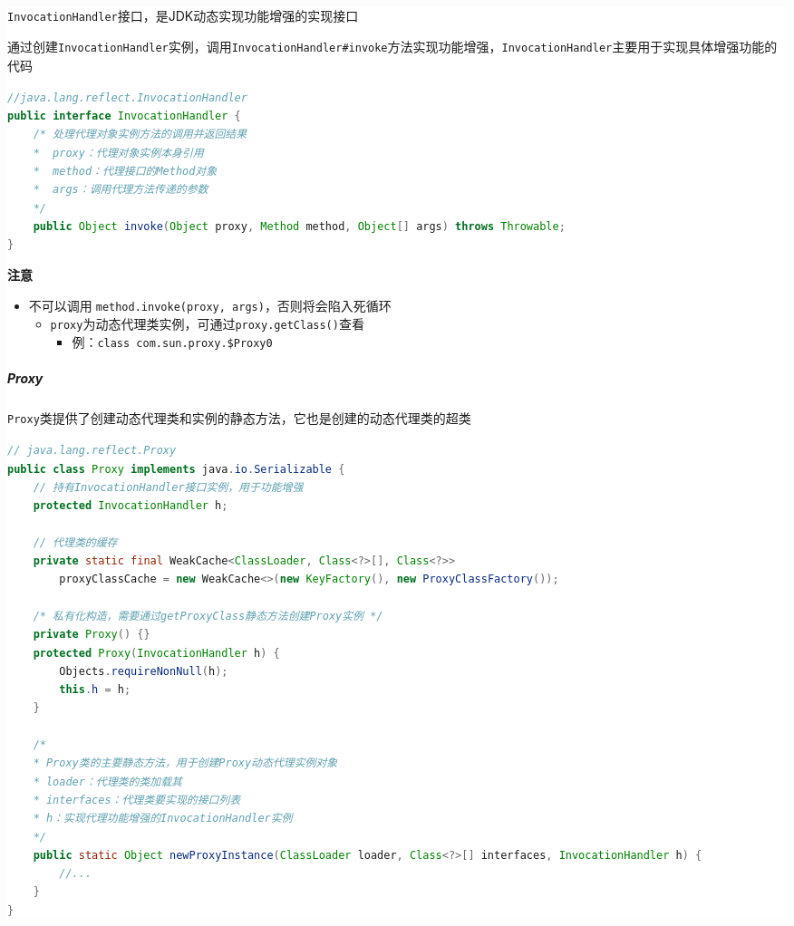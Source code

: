 `InvocationHandler`接口，是JDK动态实现功能增强的实现接口

通过创建`InvocationHandler`实例，调用`InvocationHandler#invoke`方法实现功能增强，`InvocationHandler`主要用于实现具体增强功能的代码

```java
//java.lang.reflect.InvocationHandler
public interface InvocationHandler {
    /* 处理代理对象实例方法的调用并返回结果
    *  proxy：代理对象实例本身引用
    *  method：代理接口的Method对象
    *  args：调用代理方法传递的参数
    */
    public Object invoke(Object proxy, Method method, Object[] args) throws Throwable;
}
```

**注意**

- 不可以调用 `method.invoke(proxy, args)`，否则将会陷入死循环
  - `proxy`为动态代理类实例，可通过`proxy.getClass()`查看
    - 例：`class com.sun.proxy.$Proxy0`



##### Proxy

`Proxy`类提供了创建动态代理类和实例的静态方法，它也是创建的动态代理类的超类

```java
// java.lang.reflect.Proxy
public class Proxy implements java.io.Serializable {
    // 持有InvocationHandler接口实例，用于功能增强
	protected InvocationHandler h;
    
    // 代理类的缓存
    private static final WeakCache<ClassLoader, Class<?>[], Class<?>>
        proxyClassCache = new WeakCache<>(new KeyFactory(), new ProxyClassFactory());
    
    /* 私有化构造，需要通过getProxyClass静态方法创建Proxy实例 */
    private Proxy() {}
    protected Proxy(InvocationHandler h) {
        Objects.requireNonNull(h);
        this.h = h;
    }
    
    /*
    * Proxy类的主要静态方法，用于创建Proxy动态代理实例对象
    * loader：代理类的类加载其
    * interfaces：代理类要实现的接口列表
    * h：实现代理功能增强的InvocationHandler实例
    */
    public static Object newProxyInstance(ClassLoader loader, Class<?>[] interfaces, InvocationHandler h) {
        //...
    }
}
```
